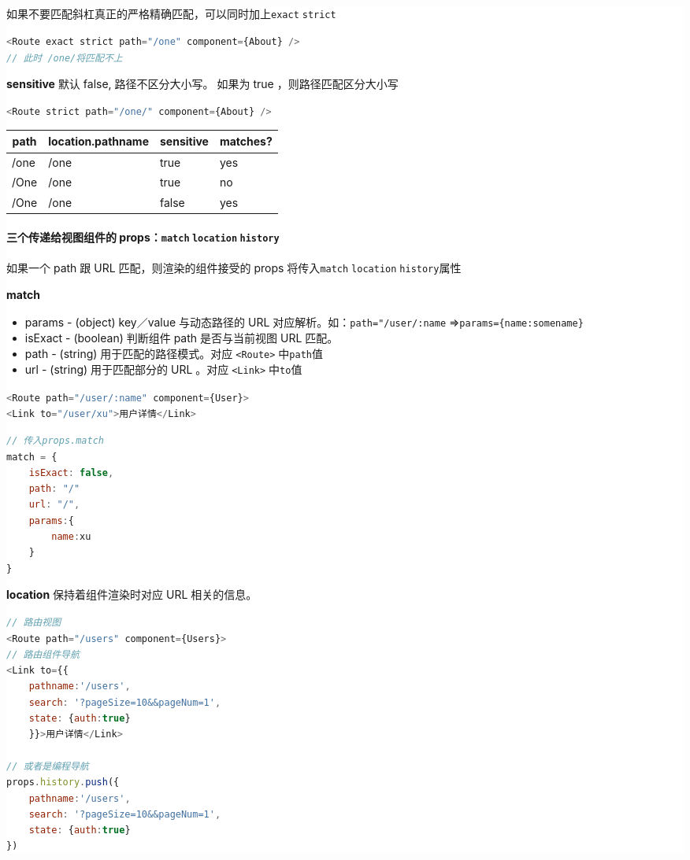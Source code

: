 如果不要匹配斜杠真正的严格精确匹配，可以同时加上`exact` `strict`

```js
<Route exact strict path="/one" component={About} />
// 此时 /one/将匹配不上
```

**sensitive**
默认 false, 路径不区分大小写。
如果为 true ，则路径匹配区分大小写

```js
<Route strict path="/one/" component={About} />
```

| path | location.pathname | sensitive | matches? |
| ---- | ----------------- | --------- | -------- |
| /one | /one              | true      | yes      |
| /One | /one              | true      | no       |
| /One | /one              | false     | yes      |

#### 三个传递给视图组件的 props：`match` `location` `history`

如果一个 path 跟 URL 匹配，则渲染的组件接受的 props 将传入`match` `location` `history`属性

**match**

-   params - (object) key／value 与动态路径的 URL 对应解析。如：`path="/user/:name` =>`params={name:somename}`
-   isExact - (boolean) 判断组件 path 是否与当前视图 URL 匹配。
-   path - (string) 用于匹配的路径模式。对应 `<Route>` 中`path`值
-   url - (string) 用于匹配部分的 URL 。对应 `<Link>` 中`to`值

```js
<Route path="/user/:name" component={User}>
<Link to="/user/xu">用户详情</Link>
```

```js
// 传入props.match
match = {
    isExact: false,
    path: "/"
    url: "/",
    params:{
        name:xu
    }
}
```

**location**
保持着组件渲染时对应 URL 相关的信息。

```js
// 路由视图
<Route path="/users" component={Users}>
// 路由组件导航
<Link to={{
    pathname:'/users',
    search: '?pageSize=10&&pageNum=1',
    state: {auth:true}
    }}>用户详情</Link>

// 或者是编程导航
props.history.push({
    pathname:'/users',
    search: '?pageSize=10&&pageNum=1',
    state: {auth:true}
})
```